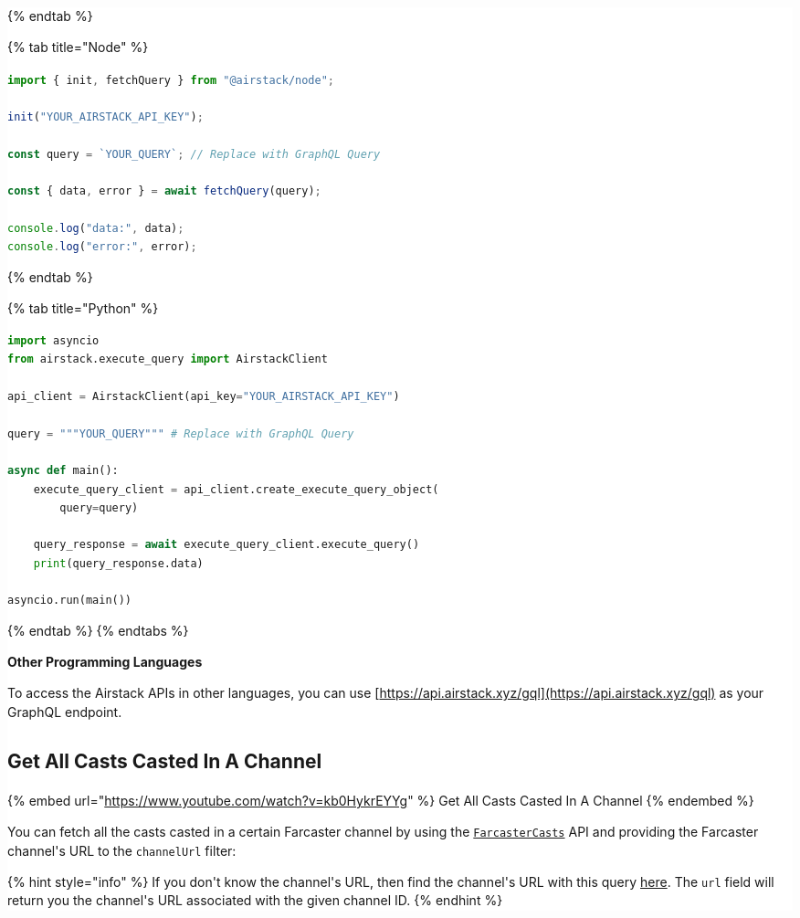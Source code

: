 {% endtab %}

{% tab title="Node" %}
```javascript
import { init, fetchQuery } from "@airstack/node";

init("YOUR_AIRSTACK_API_KEY");

const query = `YOUR_QUERY`; // Replace with GraphQL Query

const { data, error } = await fetchQuery(query);

console.log("data:", data);
console.log("error:", error);
```
{% endtab %}

{% tab title="Python" %}
```python
import asyncio
from airstack.execute_query import AirstackClient

api_client = AirstackClient(api_key="YOUR_AIRSTACK_API_KEY")

query = """YOUR_QUERY""" # Replace with GraphQL Query

async def main():
    execute_query_client = api_client.create_execute_query_object(
        query=query)

    query_response = await execute_query_client.execute_query()
    print(query_response.data)

asyncio.run(main())
```
{% endtab %}
{% endtabs %}

**Other Programming Languages**

To access the Airstack APIs in other languages, you can use [https://api.airstack.xyz/gql](https://api.airstack.xyz/gql) as your GraphQL endpoint.

## Get All Casts Casted In A Channel

{% embed url="https://www.youtube.com/watch?v=kb0HykrEYYg" %}
Get All Casts Casted In A Channel
{% endembed %}

You can fetch all the casts casted in a certain Farcaster channel by using the [`FarcasterCasts`](../../api-references/api-reference/farcastercasts-api.md) API and providing the Farcaster channel's URL to the `channelUrl` filter:

{% hint style="info" %}
If you don't know the channel's URL, then find the channel's URL with this query [here](farcaster-channels.md#get-channel-details). The `url` field will return you the channel's URL associated with the given channel ID.
{% endhint %}
